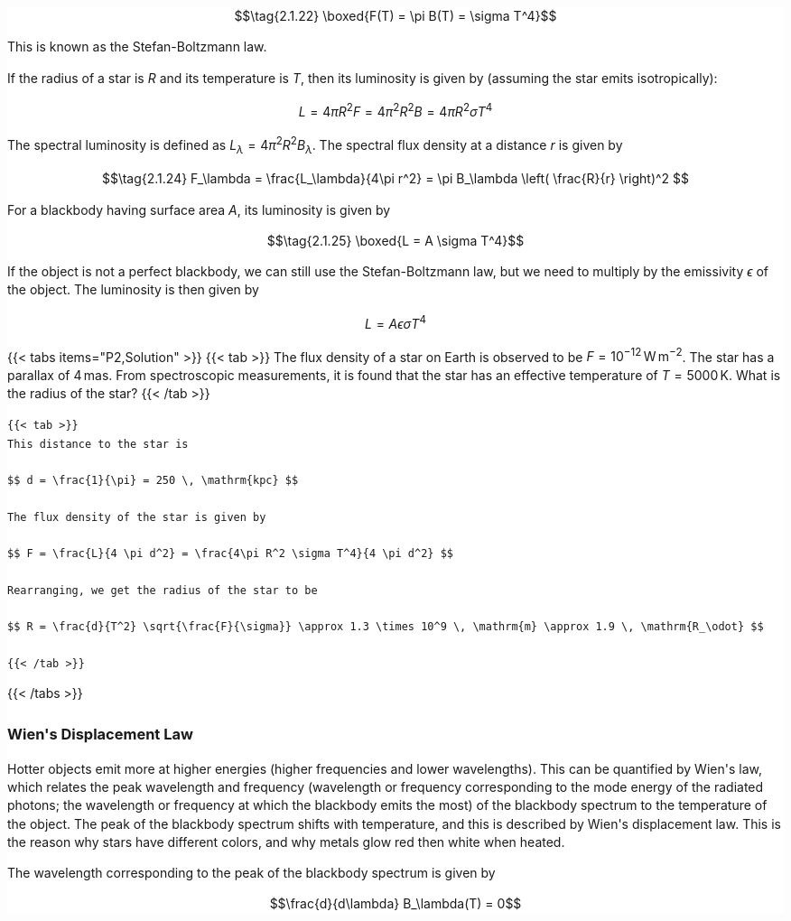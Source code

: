 $$\tag{2.1.22} \boxed{F(T) = \pi B(T) = \sigma T^4}$$

This is known as the Stefan-Boltzmann law.

If the radius of a star is $R$ and its temperature is $T$, then its luminosity is given by (assuming the star emits isotropically):

$$\tag{2.1.23} L = 4 \pi R^2 F = 4 \pi^2 R^2 B = 4 \pi R^2 \sigma T^4$$

The spectral luminosity is defined as $L_\lambda = 4 \pi^2 R^2 B_\lambda$. The spectral flux density at a distance $r$ is given by

$$\tag{2.1.24} F_\lambda = \frac{L_\lambda}{4\pi r^2} = \pi B_\lambda \left( \frac{R}{r} \right)^2 $$

For a blackbody having surface area $A$, its luminosity is given by

$$\tag{2.1.25} \boxed{L = A \sigma T^4}$$

If the object is not a perfect blackbody, we can still use the Stefan-Boltzmann law, but we need to multiply by the emissivity $\epsilon$ of the object. The luminosity is then given by

$$\tag{2.1.26} L = A \epsilon \sigma T^4$$

{{< tabs items="P2,Solution" >}}
    {{< tab >}}
    The flux density of a star on Earth is observed to be $F = 10^{-12} \, \mathrm{W \, m^{-2}}$. The star has a parallax of $4 \, \mathrm{mas}$. From spectroscopic measurements, it is found that the star has an effective temperature of $T = 5000 \, \mathrm{K}$. What is the radius of the star?
    {{< /tab >}}

    {{< tab >}}
    This distance to the star is

    $$ d = \frac{1}{\pi} = 250 \, \mathrm{kpc} $$

    The flux density of the star is given by

    $$ F = \frac{L}{4 \pi d^2} = \frac{4\pi R^2 \sigma T^4}{4 \pi d^2} $$

    Rearranging, we get the radius of the star to be

    $$ R = \frac{d}{T^2} \sqrt{\frac{F}{\sigma}} \approx 1.3 \times 10^9 \, \mathrm{m} \approx 1.9 \, \mathrm{R_\odot} $$

    {{< /tab >}}
{{< /tabs >}}

### Wien's Displacement Law

Hotter objects emit more at higher energies (higher frequencies and lower wavelengths). This can be quantified by Wien's law, which relates the peak wavelength and frequency (wavelength or frequency corresponding to the mode energy of the radiated photons; the wavelength or frequency at which the blackbody emits the most) of the blackbody spectrum to the temperature of the object. The peak of the blackbody spectrum shifts with temperature, and this is described by Wien's displacement law. This is the reason why stars have different colors, and why metals glow red then white when heated.

The wavelength corresponding to the peak of the blackbody spectrum is given by

$$\frac{d}{d\lambda} B_\lambda(T) = 0$$
